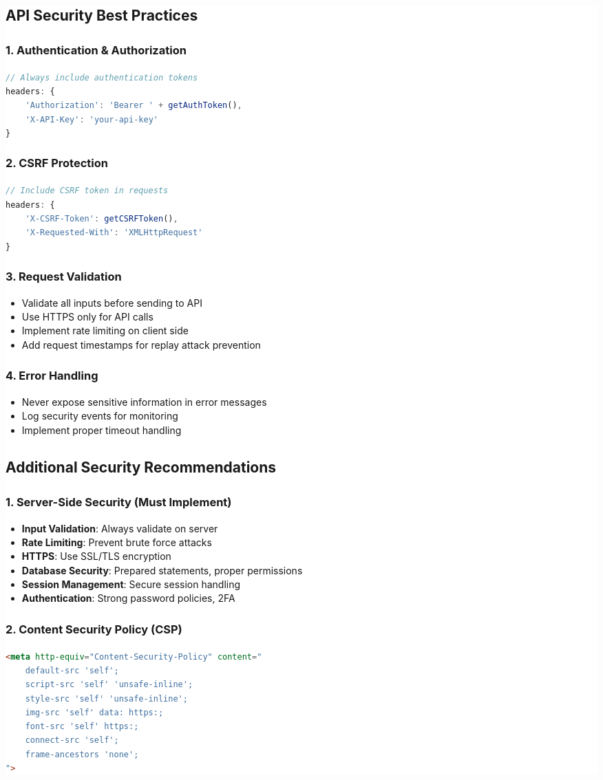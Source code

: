 ## API Security Best Practices

### 1. Authentication & Authorization
```javascript
// Always include authentication tokens
headers: {
    'Authorization': 'Bearer ' + getAuthToken(),
    'X-API-Key': 'your-api-key'
}
```

### 2. CSRF Protection
```javascript
// Include CSRF token in requests
headers: {
    'X-CSRF-Token': getCSRFToken(),
    'X-Requested-With': 'XMLHttpRequest'
}
```

### 3. Request Validation
- Validate all inputs before sending to API
- Use HTTPS only for API calls
- Implement rate limiting on client side
- Add request timestamps for replay attack prevention

### 4. Error Handling
- Never expose sensitive information in error messages
- Log security events for monitoring
- Implement proper timeout handling

## Additional Security Recommendations

### 1. Server-Side Security (Must Implement)
- **Input Validation**: Always validate on server
- **Rate Limiting**: Prevent brute force attacks
- **HTTPS**: Use SSL/TLS encryption
- **Database Security**: Prepared statements, proper permissions
- **Session Management**: Secure session handling
- **Authentication**: Strong password policies, 2FA

### 2. Content Security Policy (CSP)
```html
<meta http-equiv="Content-Security-Policy" content="
    default-src 'self';
    script-src 'self' 'unsafe-inline';
    style-src 'self' 'unsafe-inline';
    img-src 'self' data: https:;
    font-src 'self' https:;
    connect-src 'self';
    frame-ancestors 'none';
">
```
